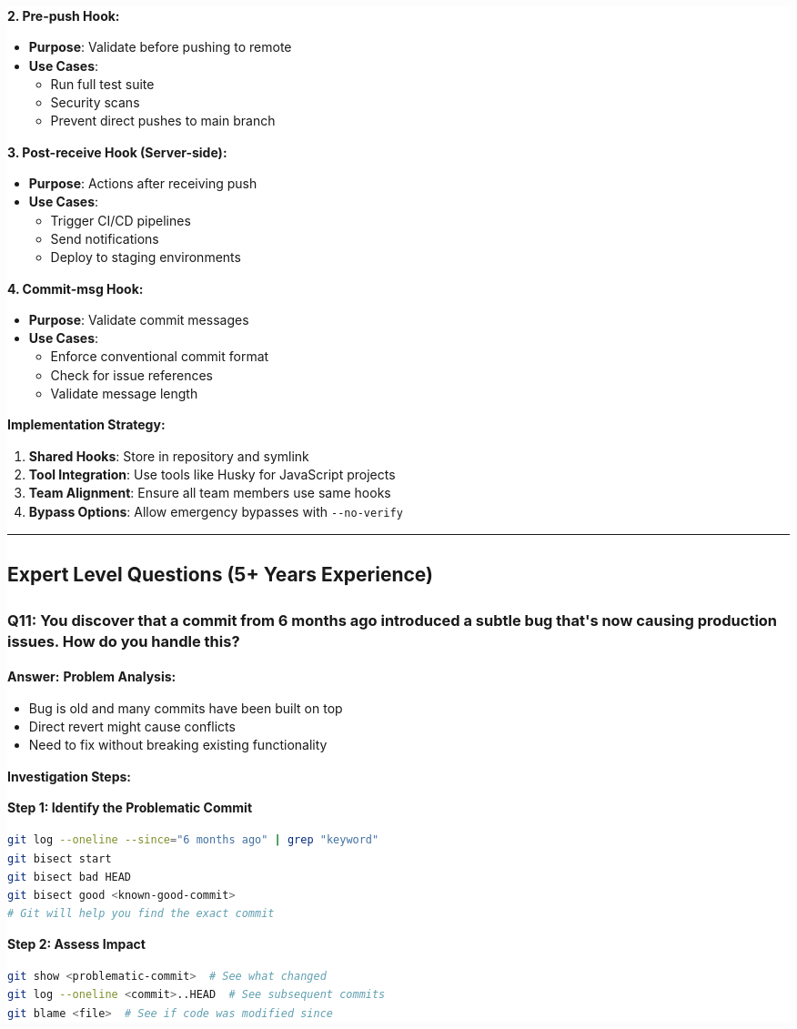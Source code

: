 **2. Pre-push Hook:**
- **Purpose**: Validate before pushing to remote
- **Use Cases**:
  - Run full test suite
  - Security scans
  - Prevent direct pushes to main branch

**3. Post-receive Hook (Server-side):**
- **Purpose**: Actions after receiving push
- **Use Cases**:
  - Trigger CI/CD pipelines
  - Send notifications
  - Deploy to staging environments

**4. Commit-msg Hook:**
- **Purpose**: Validate commit messages
- **Use Cases**:
  - Enforce conventional commit format
  - Check for issue references
  - Validate message length

**Implementation Strategy:**
1. **Shared Hooks**: Store in repository and symlink
2. **Tool Integration**: Use tools like Husky for JavaScript projects
3. **Team Alignment**: Ensure all team members use same hooks
4. **Bypass Options**: Allow emergency bypasses with `--no-verify`

---

## Expert Level Questions (5+ Years Experience)

### Q11: You discover that a commit from 6 months ago introduced a subtle bug that's now causing production issues. How do you handle this?

**Answer:**
**Problem Analysis:**
- Bug is old and many commits have been built on top
- Direct revert might cause conflicts
- Need to fix without breaking existing functionality

**Investigation Steps:**

**Step 1: Identify the Problematic Commit**
```bash
git log --oneline --since="6 months ago" | grep "keyword"
git bisect start
git bisect bad HEAD
git bisect good <known-good-commit>
# Git will help you find the exact commit
```

**Step 2: Assess Impact**
```bash
git show <problematic-commit>  # See what changed
git log --oneline <commit>..HEAD  # See subsequent commits
git blame <file>  # See if code was modified since
```
